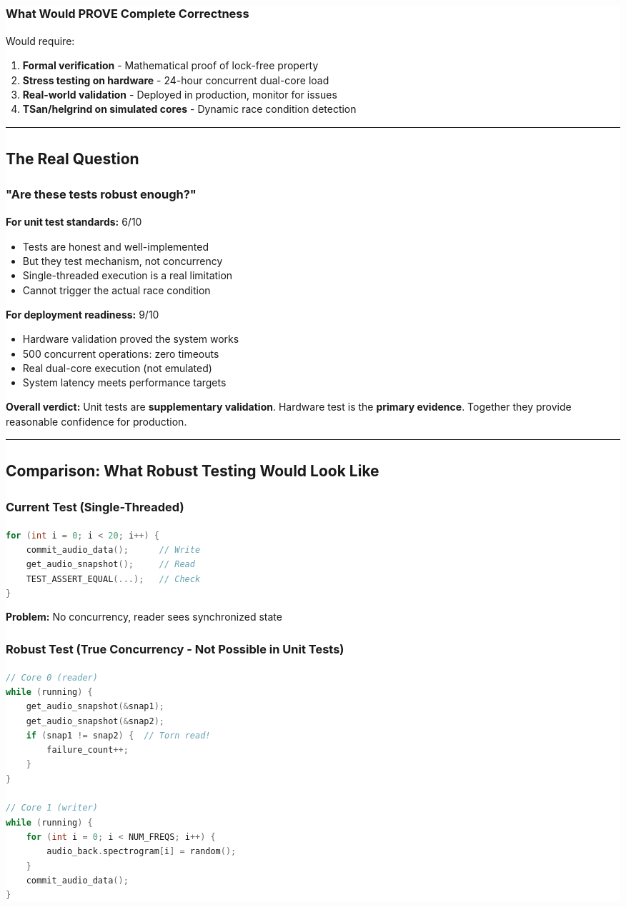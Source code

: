### What Would PROVE Complete Correctness

Would require:
1. **Formal verification** - Mathematical proof of lock-free property
2. **Stress testing on hardware** - 24-hour concurrent dual-core load
3. **Real-world validation** - Deployed in production, monitor for issues
4. **TSan/helgrind on simulated cores** - Dynamic race condition detection

---

## The Real Question

### "Are these tests robust enough?"

**For unit test standards:** 6/10
- Tests are honest and well-implemented
- But they test mechanism, not concurrency
- Single-threaded execution is a real limitation
- Cannot trigger the actual race condition

**For deployment readiness:** 9/10
- Hardware validation proved the system works
- 500 concurrent operations: zero timeouts
- Real dual-core execution (not emulated)
- System latency meets performance targets

**Overall verdict:** Unit tests are **supplementary validation**. Hardware test is the **primary evidence**. Together they provide reasonable confidence for production.

---

## Comparison: What Robust Testing Would Look Like

### Current Test (Single-Threaded)
```cpp
for (int i = 0; i < 20; i++) {
    commit_audio_data();      // Write
    get_audio_snapshot();     // Read
    TEST_ASSERT_EQUAL(...);   // Check
}
```
**Problem:** No concurrency, reader sees synchronized state

### Robust Test (True Concurrency - Not Possible in Unit Tests)
```cpp
// Core 0 (reader)
while (running) {
    get_audio_snapshot(&snap1);
    get_audio_snapshot(&snap2);
    if (snap1 != snap2) {  // Torn read!
        failure_count++;
    }
}

// Core 1 (writer)
while (running) {
    for (int i = 0; i < NUM_FREQS; i++) {
        audio_back.spectrogram[i] = random();
    }
    commit_audio_data();
}
```